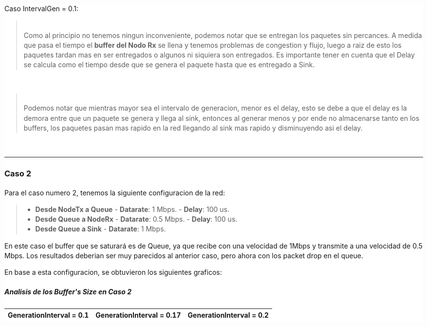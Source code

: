 
Caso IntervalGen = 0.1:
><br>Como al principio no tenemos ningun inconveniente, podemos notar que se entregan los paquetes sin percances. 
A medida que pasa el tiempo el **buffer del Nodo Rx** se llena y tenemos problemas de congestion y flujo, luego a raiz de esto los paquetes tardan mas en ser entregados o algunos ni siquiera son entregados.
Es importante tener en cuenta que el Delay se calcula como el tiempo desde que se genera el paquete hasta que es entregado a Sink.
<br>

><br> Podemos notar que mientras mayor sea el intervalo de generacion, menor es el delay, esto se debe a que el delay es la demora entre que un paquete se genera y llega al sink, entonces al generar menos y por ende no almacenarse tanto en los buffers, los paquetes pasan mas rapido en la red llegando al sink mas rapido y disminuyendo asi el delay.
<br>

---
### Caso 2
Para el caso numero 2, tenemos la siguiente configuracion de la red:

>- **Desde NodeTx a Queue**
    - **Datarate**: 1 Mbps.
    - **Delay**: 100 us.
>- **Desde Queue a NodeRx**
    - **Datarate**: 0.5 Mbps.
    - **Delay**: 100 us.
>- **Desde Queue a Sink**
    - **Datarate**: 1 Mbps.

En este caso el buffer que se saturará es de Queue, ya que recibe con una velocidad de 1Mbps y transmite a una velocidad de 0.5 Mbps. Los resultados deberian ser muy parecidos al anterior caso, pero ahora con los packet drop en el queue.

En base a esta configuracion, se obtuvieron los siguientes graficos:

##### Analisis de los Buffer's Size en Caso 2
| GenerationInterval = 0.1 | GenerationInterval = 0.17  | GenerationInterval = 0.2  |
|--------------------------|---------------------------|---------------------------|
